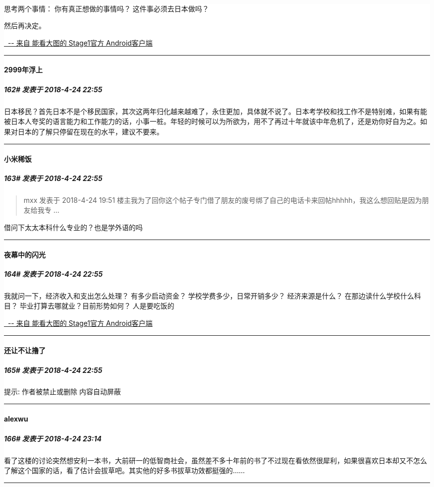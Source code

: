 思考两个事情：
你有真正想做的事情吗？
这件事必须去日本做吗？

然后再决定。

[  -- 来自 能看大图的 Stage1官方 Android客户端](https://www.coolapk.com/apk/140634)

*****

####  2999年浮上  
##### 162#       发表于 2018-4-24 22:55

日本移民？首先日本不是个移民国家，其次这两年归化越来越难了，永住更加，具体就不说了。日本考学校和找工作不是特别难，如果有能被日本人夸奖的语言能力和工作能力的话，小事一桩。年轻的时候可以为所欲为，用不了再过十年就该中年危机了，还是劝你好自为之。如果对日本的了解只停留在现在的水平，建议不要来。

*****

####  小米稀饭  
##### 163#       发表于 2018-4-24 22:55

<blockquote>mxx 发表于 2018-4-24 19:51
楼主我为了回你这个帖子专门借了朋友的废号绑了自己的电话卡来回帖hhhhh，我这么想回贴是因为朋友给我专 ...</blockquote>
借问下太太本科什么专业的？也是学外语的吗

*****

####  夜幕中的闪光  
##### 164#       发表于 2018-4-24 22:55

我就问一下，经济收入和支出怎么处理？
有多少启动资金？
学校学费多少，日常开销多少？
经济来源是什么？
在那边读什么学校什么科目？
毕业打算去哪就业？目前形势如何？
人是要吃饭的

[  -- 来自 能看大图的 Stage1官方 Android客户端](https://www.coolapk.com/apk/140634)

*****

####  还让不让撸了  
##### 165#       发表于 2018-4-24 22:55

提示: 作者被禁止或删除 内容自动屏蔽

*****

####  alexwu  
##### 166#       发表于 2018-4-24 23:14

看了这楼的讨论突然想安利一本书，大前研一的低智商社会，虽然差不多十年前的书了不过现在看依然很犀利，如果很喜欢日本却又不怎么了解这个国家的话，看了估计会拔草吧。其实他的好多书拔草功效都挺强的……

*****
